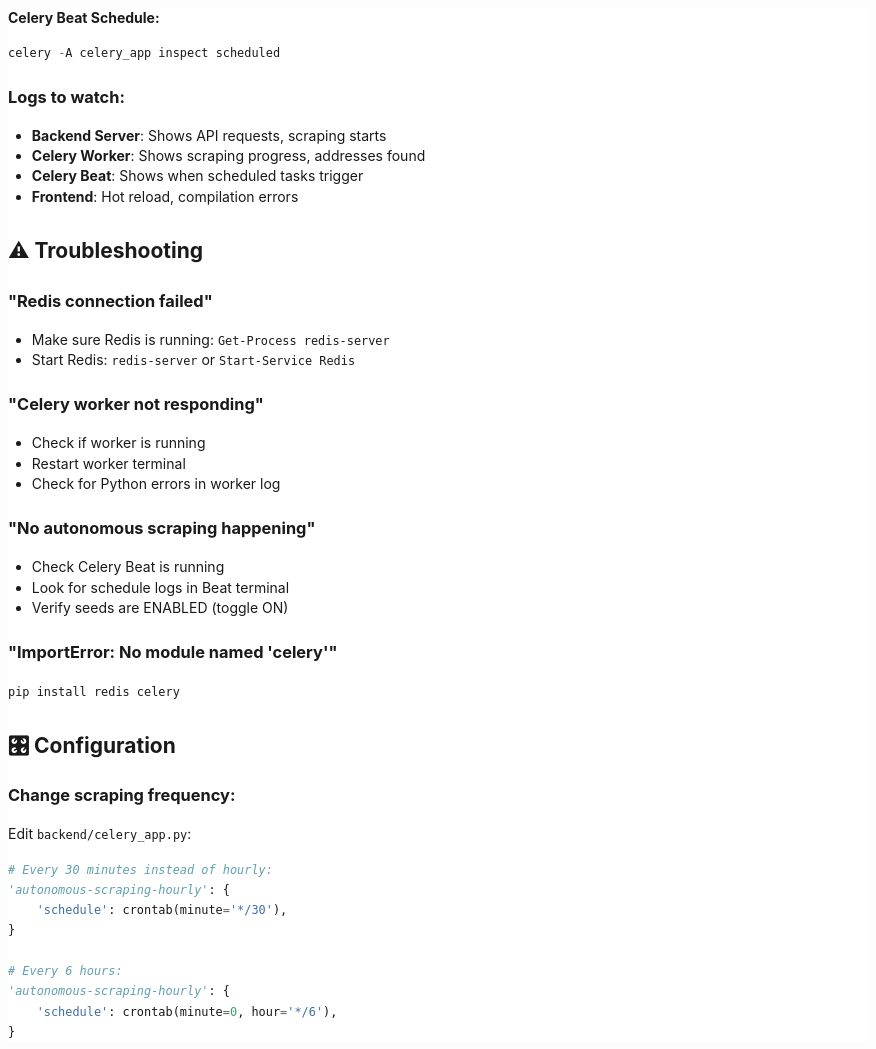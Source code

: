 **Celery Beat Schedule:**
```powershell
celery -A celery_app inspect scheduled
```

### Logs to watch:

- **Backend Server**: Shows API requests, scraping starts
- **Celery Worker**: Shows scraping progress, addresses found
- **Celery Beat**: Shows when scheduled tasks trigger
- **Frontend**: Hot reload, compilation errors

## ⚠️ Troubleshooting

### "Redis connection failed"
- Make sure Redis is running: `Get-Process redis-server`
- Start Redis: `redis-server` or `Start-Service Redis`

### "Celery worker not responding"
- Check if worker is running
- Restart worker terminal
- Check for Python errors in worker log

### "No autonomous scraping happening"
- Check Celery Beat is running
- Look for schedule logs in Beat terminal
- Verify seeds are ENABLED (toggle ON)

### "ImportError: No module named 'celery'"
```powershell
pip install redis celery
```

## 🎛️ Configuration

### Change scraping frequency:

Edit `backend/celery_app.py`:

```python
# Every 30 minutes instead of hourly:
'autonomous-scraping-hourly': {
    'schedule': crontab(minute='*/30'),
}

# Every 6 hours:
'autonomous-scraping-hourly': {
    'schedule': crontab(minute=0, hour='*/6'),
}
```
